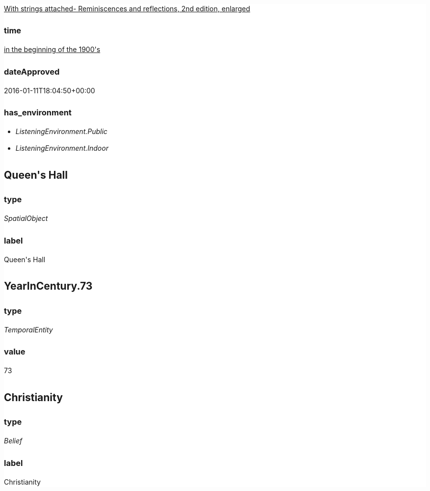 
[With strings attached- Reminiscences and reflections, 2nd edition, enlarged](#With-strings-attached--Reminiscences-and-reflections-2nd-edition-enlarged)

### time


[in the beginning of the 1900's](#in-the-beginning-of-the-1900's)

### dateApproved


2016-01-11T18:04:50+00:00

### has_environment

 - *ListeningEnvironment.Public*

 - *ListeningEnvironment.Indoor*

## Queen's Hall

### type


*SpatialObject*

### label


Queen's Hall

## YearInCentury.73

### type


*TemporalEntity*

### value


73

## Christianity

### type


*Belief*

### label


Christianity
